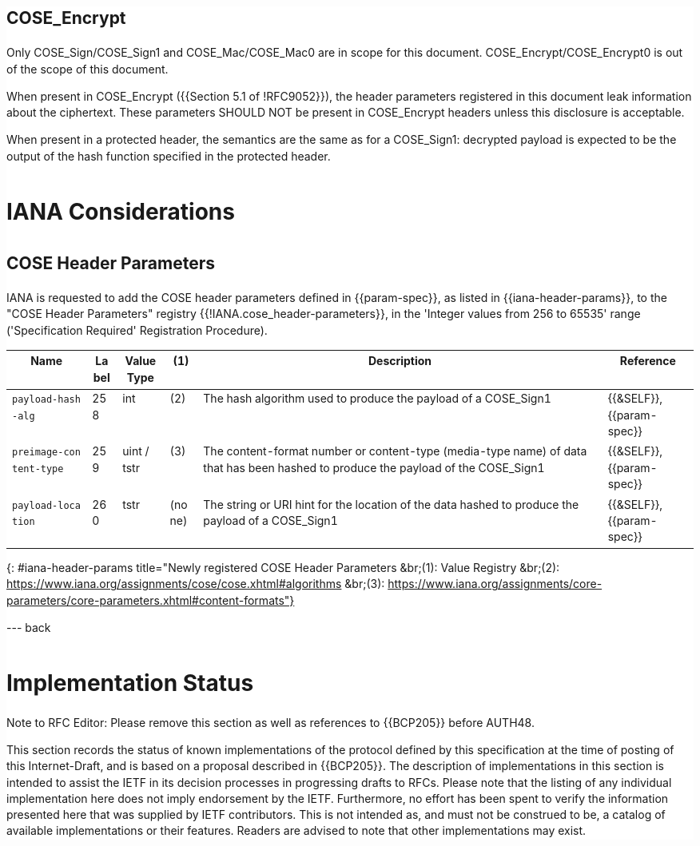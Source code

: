 ## COSE_Encrypt

Only COSE_Sign/COSE_Sign1 and COSE_Mac/COSE_Mac0 are in scope for this document. COSE_Encrypt/COSE_Encrypt0 is out of the scope of this document.

When present in COSE_Encrypt ({{Section 5.1 of !RFC9052}}), the header parameters registered in this document leak information about the ciphertext.
These parameters SHOULD NOT be present in COSE_Encrypt headers unless this disclosure is acceptable.

When present in a protected header, the semantics are the same as for a COSE_Sign1: decrypted payload is expected to be the output of the hash function specified in the protected header.

# IANA Considerations

## COSE Header Parameters

IANA is requested to add the COSE header parameters defined in {{param-spec}}, as listed in {{iana-header-params}}, to the "COSE Header Parameters" registry {{!IANA.cose_header-parameters}}, in the 'Integer values from 256 to 65535' range ('Specification Required' Registration Procedure).

| Name                    | Label | Value Type  | (1)    | Description                                                                                                                       | Reference             |
|-------------------------|-------|-------------|--------|-----------------------------------------------------------------------------------------------------------------------------------|-----------------------|
| `payload-hash-alg`      | 258 | int         | (2)    | The hash algorithm used to produce the payload of a COSE_Sign1                                                                    | {{&SELF}}, {{param-spec}} |
| `preimage-content-type` | 259 | uint / tstr | (3)    | The content-format number or content-type (media-type name) of data that has been hashed to produce the payload of the COSE_Sign1 | {{&SELF}}, {{param-spec}} |
| `payload-location`      | 260 | tstr        | (none) | The string or URI hint for the location of the data hashed to produce the payload of a COSE_Sign1                                 | {{&SELF}}, {{param-spec}} |
{: #iana-header-params title="Newly registered COSE Header Parameters
&br;(1): Value Registry
&br;(2): https://www.iana.org/assignments/cose/cose.xhtml#algorithms
&br;(3): https://www.iana.org/assignments/core-parameters/core-parameters.xhtml#content-formats"}

--- back

# Implementation Status

Note to RFC Editor: Please remove this section as well as references to {{BCP205}} before AUTH48.

This section records the status of known implementations of the protocol defined by this specification at the time of posting of this Internet-Draft, and is based on a proposal described in {{BCP205}}.
The description of implementations in this section is intended to assist the IETF in its decision processes in progressing drafts to RFCs.
Please note that the listing of any individual implementation here does not imply endorsement by the IETF.
Furthermore, no effort has been spent to verify the information presented here that was supplied by IETF contributors.
This is not intended as, and must not be construed to be, a catalog of available implementations or their features.
Readers are advised to note that other implementations may exist.
